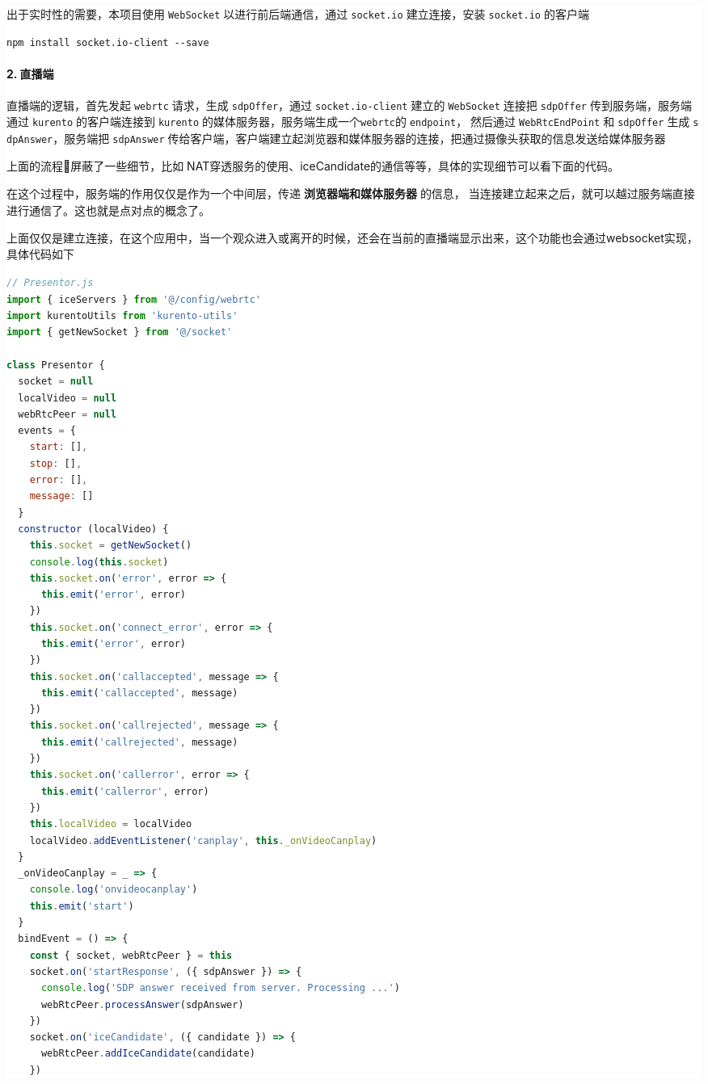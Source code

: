 出于实时性的需要，本项目使用 `WebSocket` 以进行前后端通信，通过 `socket.io` 建立连接，安装 `socket.io` 的客户端
```
npm install socket.io-client --save
```

#### 2. 直播端
直播端的逻辑，首先发起 `webrtc` 请求，生成 `sdpOffer`，通过 `socket.io-client` 建立的 `WebSocket` 连接把 `sdpOffer` 传到服务端，服务端通过 `kurento` 的客户端连接到 `kurento` 的媒体服务器，服务端生成一个`webrtc`的 `endpoint`， 然后通过 `WebRtcEndPoint` 和 `sdpOffer` 生成 `sdpAnswer`，服务端把 `sdpAnswer` 传给客户端，客户端建立起浏览器和媒体服务器的连接，把通过摄像头获取的信息发送给媒体服务器

上面的流程屏蔽了一些细节，比如 NAT穿透服务的使用、iceCandidate的通信等等，具体的实现细节可以看下面的代码。

在这个过程中，服务端的作用仅仅是作为一个中间层，传递 **浏览器端和媒体服务器** 的信息， 当连接建立起来之后，就可以越过服务端直接进行通信了。这也就是点对点的概念了。

上面仅仅是建立连接，在这个应用中，当一个观众进入或离开的时候，还会在当前的直播端显示出来，这个功能也会通过websocket实现，具体代码如下

```js
// Presentor.js
import { iceServers } from '@/config/webrtc'
import kurentoUtils from 'kurento-utils'
import { getNewSocket } from '@/socket'

class Presentor {
  socket = null
  localVideo = null
  webRtcPeer = null
  events = {
    start: [],
    stop: [],
    error: [],
    message: []
  }
  constructor (localVideo) {
    this.socket = getNewSocket()
    console.log(this.socket)
    this.socket.on('error', error => {
      this.emit('error', error)
    })
    this.socket.on('connect_error', error => {
      this.emit('error', error)
    })
    this.socket.on('callaccepted', message => {
      this.emit('callaccepted', message)
    })
    this.socket.on('callrejected', message => {
      this.emit('callrejected', message)
    })
    this.socket.on('callerror', error => {
      this.emit('callerror', error)
    })
    this.localVideo = localVideo
    localVideo.addEventListener('canplay', this._onVideoCanplay)
  }
  _onVideoCanplay = _ => {
    console.log('onvideocanplay')
    this.emit('start')
  }
  bindEvent = () => {
    const { socket, webRtcPeer } = this
    socket.on('startResponse', ({ sdpAnswer }) => {
      console.log('SDP answer received from server. Processing ...')
      webRtcPeer.processAnswer(sdpAnswer)
    })
    socket.on('iceCandidate', ({ candidate }) => {
      webRtcPeer.addIceCandidate(candidate)
    })
```